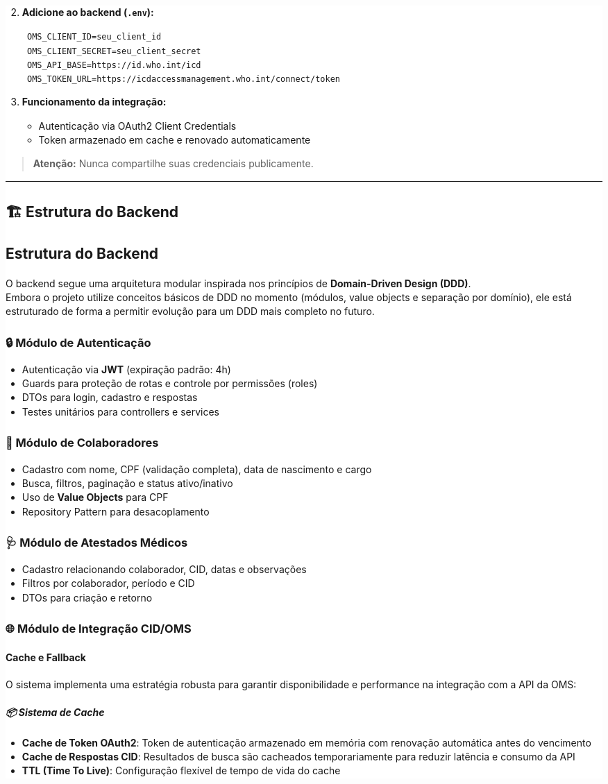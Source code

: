 2. **Adicione ao backend (`.env`):**
   ```
    OMS_CLIENT_ID=seu_client_id
    OMS_CLIENT_SECRET=seu_client_secret
    OMS_API_BASE=https://id.who.int/icd
    OMS_TOKEN_URL=https://icdaccessmanagement.who.int/connect/token
   ```

3. **Funcionamento da integração:**
   - Autenticação via OAuth2 Client Credentials
   - Token armazenado em cache e renovado automaticamente

> **Atenção:** Nunca compartilhe suas credenciais publicamente.

---

## 🏗️ Estrutura do Backend

## Estrutura do Backend

O backend segue uma arquitetura modular inspirada nos princípios de **Domain-Driven Design (DDD)**.  
Embora o projeto utilize conceitos básicos de DDD no momento (módulos, value objects e separação por domínio), ele está estruturado de forma a permitir evolução para um DDD mais completo no futuro.

### 🔒 Módulo de Autenticação
- Autenticação via **JWT** (expiração padrão: 4h)
- Guards para proteção de rotas e controle por permissões (roles)
- DTOs para login, cadastro e respostas
- Testes unitários para controllers e services

### 👥 Módulo de Colaboradores
- Cadastro com nome, CPF (validação completa), data de nascimento e cargo
- Busca, filtros, paginação e status ativo/inativo
- Uso de **Value Objects** para CPF
- Repository Pattern para desacoplamento

### 🩺 Módulo de Atestados Médicos
- Cadastro relacionando colaborador, CID, datas e observações
- Filtros por colaborador, período e CID
- DTOs para criação e retorno

### 🌐 Módulo de Integração CID/OMS

#### Cache e Fallback

O sistema implementa uma estratégia robusta para garantir disponibilidade e performance na integração com a API da OMS:

##### 📦 Sistema de Cache

- **Cache de Token OAuth2**: Token de autenticação armazenado em memória com renovação automática antes do vencimento
- **Cache de Respostas CID**: Resultados de busca são cacheados temporariamente para reduzir latência e consumo da API
- **TTL (Time To Live)**: Configuração flexível de tempo de vida do cache
